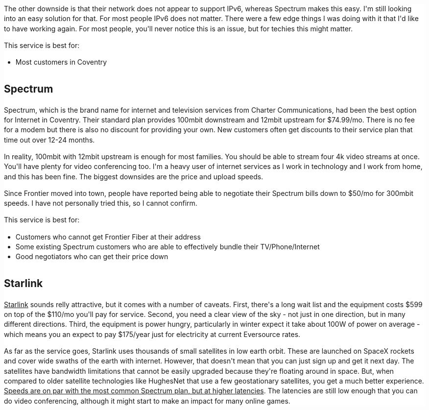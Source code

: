 The other downside is that their network does not appear to support IPv6,
whereas Spectrum makes this easy. I'm still looking into an easy solution for
that. For most people IPv6 does not matter. There were a few edge things I was
doing with it that I'd like to have working again. For most people, you'll
never notice this is an issue, but for techies this might matter.

This service is best for:
* Most customers in Coventry

Spectrum
--------

Spectrum, which is the brand name for internet and television services from
Charter Communications, had been the best option for Internet in Coventry.
Their standard plan provides 100mbit downstream and 12mbit upstream for
$74.99/mo. There is no fee for a modem but there is also no discount for
providing your own. New customers often get discounts to their service plan
that time out over 12-24 months.

In reality, 100mbit with 12mbit upstream is enough for most families. You
should be able to stream four 4k video streams at once. You'll have plenty for
video conferencing too. I'm a heavy user of internet services as I work in
technology and I work from home, and this has been fine. The biggest downsides
are the price and upload speeds.

Since Frontier moved into town, people have reported being able to negotiate
their Spectrum bills down to $50/mo for 300mbit speeds. I have not personally
tried this, so I cannot confirm.

This service is best for:
* Customers who cannot get Frontier Fiber at their address
* Some existing Spectrum customers who are able to effectively bundle their TV/Phone/Internet
* Good negotiators who can get their price down

Starlink
--------

[Starlink](https://www.starlink.com/) sounds relly attractive, but it comes
with a number of caveats. First, there's a long wait list and the equipment
costs $599 on top of the $110/mo you'll pay for service. Second, you need a
clear view of the sky - not just in one direction, but in many different
directions. Third, the equipment is power hungry, particularly in winter expect
it take about 100W of power on average - which means you an expect to pay
$175/year just for electricity at current Eversource rates.

As far as the service goes, Starlink uses thousands of small satellites in low
earth orbit. These are launched on SpaceX rockets and cover wide swaths of the
earth with internet. However, that doesn't mean that you can just sign up and
get it next day. The satellites have bandwidth limitations that cannot be
easily upgraded because they're floating around in space. But, when compared to
older satellite technologies like HughesNet that use a few geostationary
satellites, you get a much better experience. [Speeds are on par with the most
common Spectrum plan, but at higher
latencies](https://www.ookla.com/articles/starlink-hughesnet-viasat-performance-q4-2021).
The latencies are still low enough that you can do video conferencing, although
it might start to make an impact for many online games.
